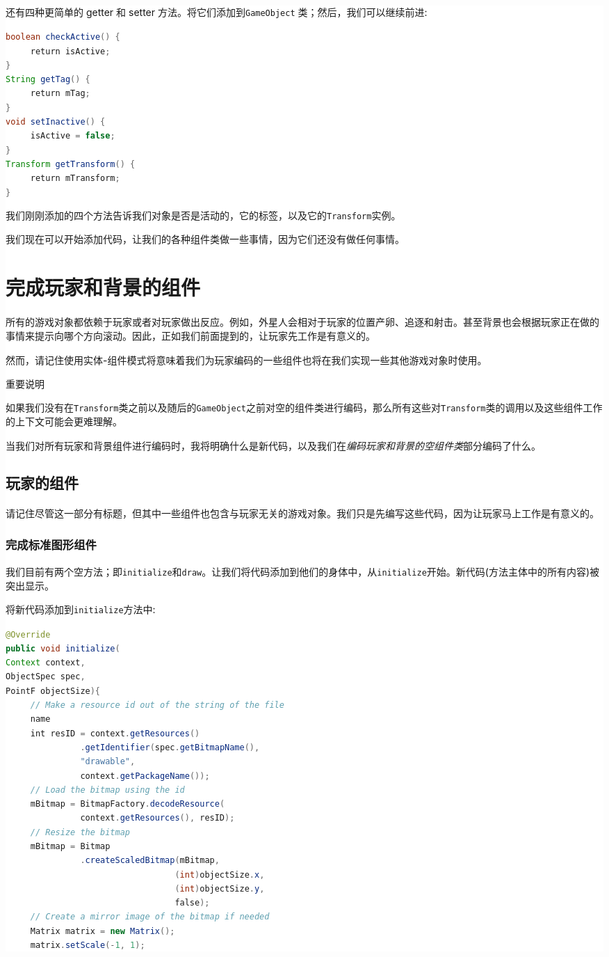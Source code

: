 还有四种更简单的 getter 和 setter 方法。将它们添加到`GameObject` 类；然后，我们可以继续前进:

```java
boolean checkActive() {
     return isActive;
}
String getTag() {
     return mTag;
}
void setInactive() {
     isActive = false;
}
Transform getTransform() {
     return mTransform;
}
```

我们刚刚添加的四个方法告诉我们对象是否是活动的，它的标签，以及它的`Transform`实例。

我们现在可以开始添加代码，让我们的各种组件类做一些事情，因为它们还没有做任何事情。

# 完成玩家和背景的组件

所有的游戏对象都依赖于玩家或者对玩家做出反应。例如，外星人会相对于玩家的位置产卵、追逐和射击。甚至背景也会根据玩家正在做的事情来提示向哪个方向滚动。因此，正如我们前面提到的，让玩家先工作是有意义的。

然而，请记住使用实体-组件模式将意味着我们为玩家编码的一些组件也将在我们实现一些其他游戏对象时使用。

重要说明

如果我们没有在`Transform`类之前以及随后的`GameObject`之前对空的组件类进行编码，那么所有这些对`Transform`类的调用以及这些组件工作的上下文可能会更难理解。

当我们对所有玩家和背景组件进行编码时，我将明确什么是新代码，以及我们在*编码玩家和背景的空组件类*部分编码了什么。

## 玩家的组件

请记住尽管这一部分有标题，但其中一些组件也包含与玩家无关的游戏对象。我们只是先编写这些代码，因为让玩家马上工作是有意义的。

### 完成标准图形组件

我们目前有两个空方法；即`initialize`和`draw`。让我们将代码添加到他们的身体中，从`initialize`开始。新代码(方法主体中的所有内容)被突出显示。

将新代码添加到`initialize`方法中:

```java
@Override
public void initialize(
Context context, 
ObjectSpec spec, 
PointF objectSize){
     // Make a resource id out of the string of the file 
     name
     int resID = context.getResources()
               .getIdentifier(spec.getBitmapName(),
               "drawable", 
               context.getPackageName());
     // Load the bitmap using the id
     mBitmap = BitmapFactory.decodeResource(
               context.getResources(), resID);
     // Resize the bitmap
     mBitmap = Bitmap
               .createScaledBitmap(mBitmap,
                                  (int)objectSize.x,
                                  (int)objectSize.y,
                                  false);
     // Create a mirror image of the bitmap if needed
     Matrix matrix = new Matrix();
     matrix.setScale(-1, 1);
```